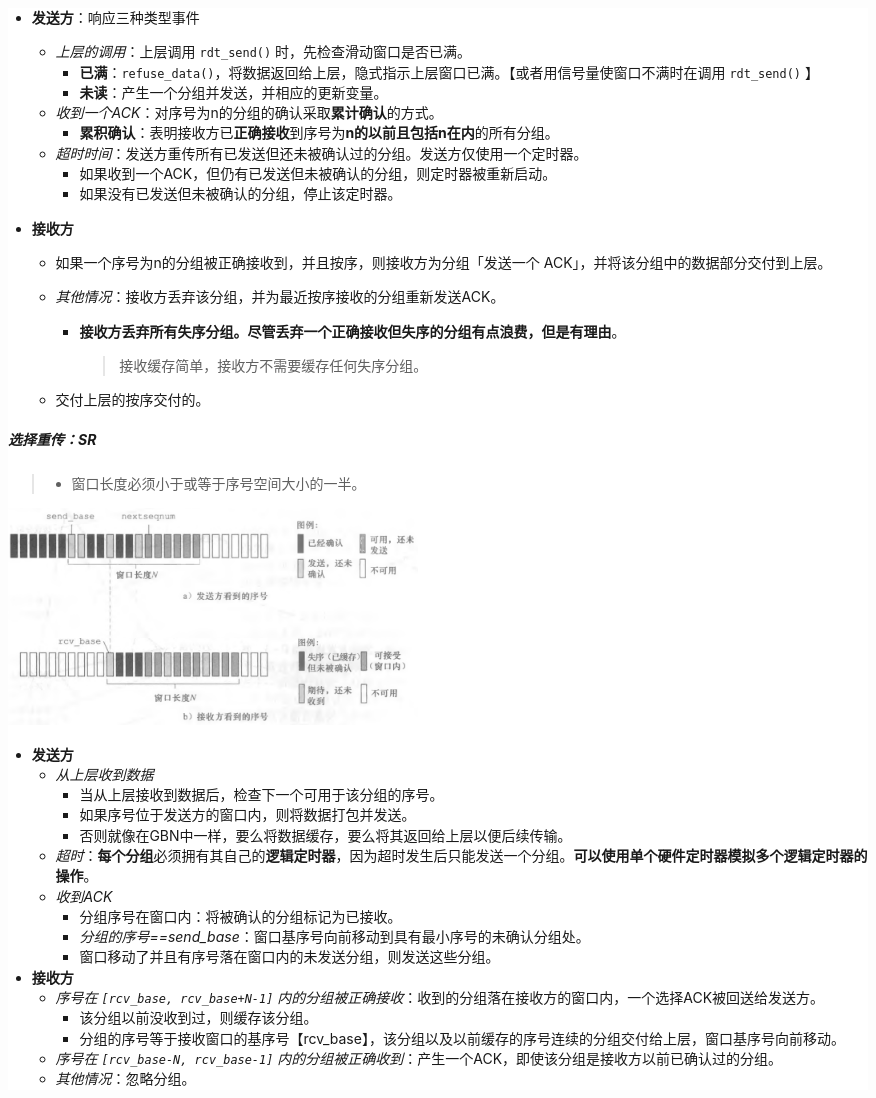 - **发送方**：响应三种类型事件

  - *上层的调用*：上层调用 `rdt_send()` 时，先检查滑动窗口是否已满。
    - **已满**：`refuse_data()`，将数据返回给上层，隐式指示上层窗口已满。【或者用信号量使窗口不满时在调用 `rdt_send()` 】
    - **未读**：产生一个分组并发送，并相应的更新变量。
  - *收到一个ACK*：对序号为n的分组的确认采取**累计确认**的方式。
    - **累积确认**：表明接收方已**正确接收**到序号为**n的以前且包括n在内**的所有分组。
  - *超时时间*：发送方重传所有已发送但还未被确认过的分组。发送方仅使用一个定时器。
    - 如果收到一个ACK，但仍有已发送但未被确认的分组，则定时器被重新启动。
    - 如果没有已发送但未被确认的分组，停止该定时器。

- **接收方**

  - 如果一个序号为n的分组被正确接收到，并且按序，则接收方为分组「发送一个 ACK」，并将该分组中的数据部分交付到上层。

  - *其他情况*：接收方丢弃该分组，并为最近按序接收的分组重新发送ACK。

    - **接收方丢弃所有失序分组。尽管丢弃一个正确接收但失序的分组有点浪费，但是有理由**。

      > 接收缓存简单，接收方不需要缓存任何失序分组。

  - 交付上层的按序交付的。

##### 选择重传：SR

> - 窗口长度必须小于或等于序号空间大小的一半。

 <img src="./imgs/选择重传序号窗口.png" alt="选择重传序号窗口" style="zoom:40%;" />

- **发送方**
  - *从上层收到数据*
    - 当从上层接收到数据后，检查下一个可用于该分组的序号。
    - 如果序号位于发送方的窗口内，则将数据打包并发送。
    - 否则就像在GBN中一样，要么将数据缓存，要么将其返回给上层以便后续传输。
  - *超时*：**每个分组**必须拥有其自己的**逻辑定时器**，因为超时发生后只能发送一个分组。**可以使用单个硬件定时器模拟多个逻辑定时器的操作**。
  - *收到ACK*
    - 分组序号在窗口内：将被确认的分组标记为已接收。
    - *分组的序号==send_base*：窗口基序号向前移动到具有最小序号的未确认分组处。
    - 窗口移动了并且有序号落在窗口内的未发送分组，则发送这些分组。
- **接收方**
  - *序号在 `[rcv_base, rcv_base+N-1]` 内的分组被正确接收*：收到的分组落在接收方的窗口内，一个选择ACK被回送给发送方。
    - 该分组以前没收到过，则缓存该分组。
    - 分组的序号等于接收窗口的基序号【rcv_base】，该分组以及以前缓存的序号连续的分组交付给上层，窗口基序号向前移动。
  - *序号在 `[rcv_base-N, rcv_base-1]` 内的分组被正确收到*：产生一个ACK，即使该分组是接收方以前已确认过的分组。
  - *其他情况*：忽略分组。